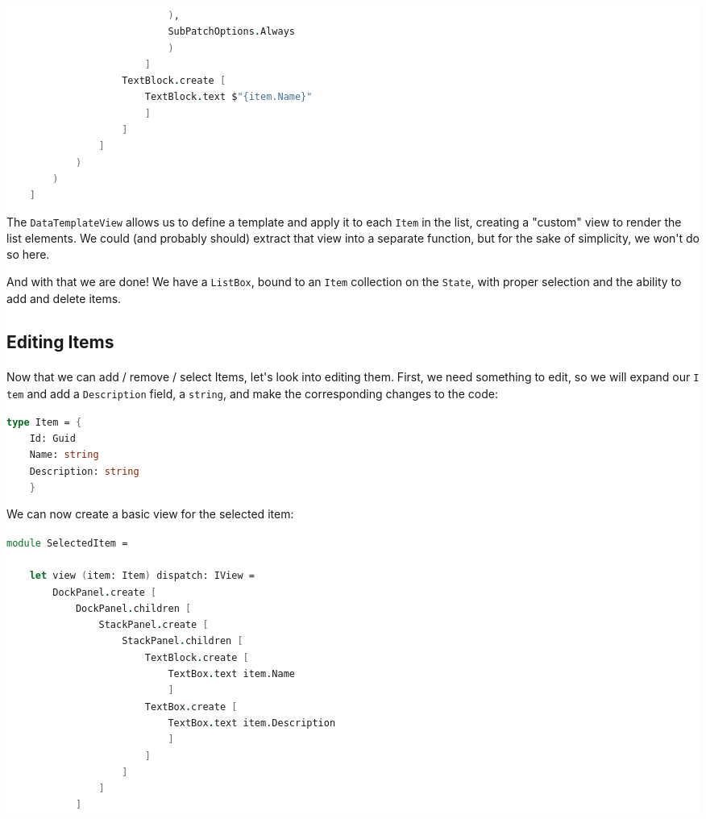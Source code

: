 ``` fsharp
                            ),
                            SubPatchOptions.Always
                            )
                        ]
                    TextBlock.create [
                        TextBlock.text $"{item.Name}"
                        ]
                    ]
                ]
            )
        )
    ]
```

The `DataTemplateView` allows us to define a template and apply it to each 
`Item` in the list, creating a "custom" view to render the list elements. We 
could (and probably should) extract that view into a separate function, but for 
the sake of simplicity, we won't do so here.  

And with that we are done! We have a `ListBox`, bound to an `Item` collection 
on the `State`, with proper selection and the ability to add and delete items.  

## Editing Items

Now that we can add / remove / select Items, let's look into editing them. 
First, we need something to edit, so we will expand our `Item` and add a 
`Description` field, a `string`, and make the corresponding changes to the 
code:  

``` fsharp
type Item = {
    Id: Guid
    Name: string
    Description: string
    }
```

We can now create a basic view for the selected item:  

``` fsharp
module SelectedItem =

    let view (item: Item) dispatch: IView =
        DockPanel.create [
            DockPanel.children [
                StackPanel.create [
                    StackPanel.children [
                        TextBlock.create [
                            TextBox.text item.Name
                            ]
                        TextBox.create [
                            TextBox.text item.Description
                            ]
                        ]
                    ]
                ]
            ]
```
